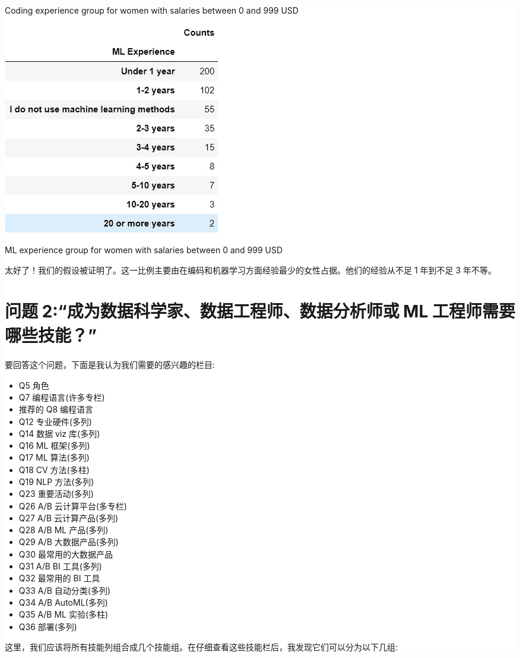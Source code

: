 Coding experience group for women with salaries between 0 and 999 USD

![](img/19b47916c1355baac0b2545b945996ef.png)

ML experience group for women with salaries between 0 and 999 USD

太好了！我们的假设被证明了。这一比例主要由在编码和机器学习方面经验最少的女性占据。他们的经验从不足 1 年到不足 3 年不等。

# 问题 2:“成为数据科学家、数据工程师、数据分析师或 ML 工程师需要哪些技能？”

要回答这个问题，下面是我认为我们需要的感兴趣的栏目:

*   Q5 角色
*   Q7 编程语言(许多专栏)
*   推荐的 Q8 编程语言
*   Q12 专业硬件(多列)
*   Q14 数据 viz 库(多列)
*   Q16 ML 框架(多列)
*   Q17 ML 算法(多列)
*   Q18 CV 方法(多柱)
*   Q19 NLP 方法(多列)
*   Q23 重要活动(多列)
*   Q26 A/B 云计算平台(多专栏)
*   Q27 A/B 云计算产品(多列)
*   Q28 A/B ML 产品(多列)
*   Q29 A/B 大数据产品(多列)
*   Q30 最常用的大数据产品
*   Q31 A/B BI 工具(多列)
*   Q32 最常用的 BI 工具
*   Q33 A/B 自动分类(多列)
*   Q34 A/B AutoML(多列)
*   Q35 A/B ML 实验(多柱)
*   Q36 部署(多列)

这里，我们应该将所有技能列组合成几个技能组。在仔细查看这些技能栏后，我发现它们可以分为以下几组:
